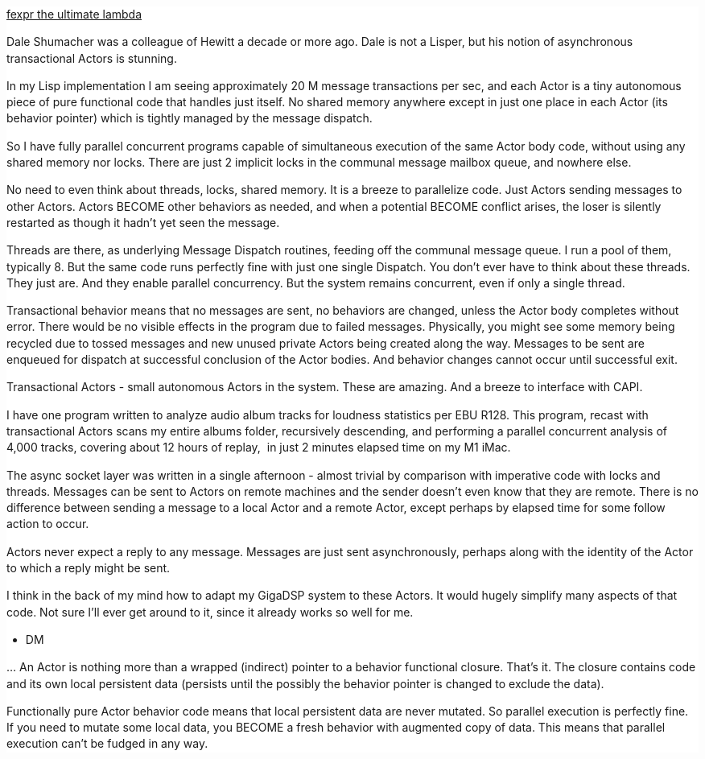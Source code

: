 [fexpr the ultimate lambda](http://www.dalnefre.com/wp/2011/11/fexpr-the-ultimate-lambda/)

Dale Shumacher was a colleague of Hewitt a decade or more ago. Dale is not a Lisper, but his notion of asynchronous transactional Actors is stunning. 

In my Lisp implementation I am seeing approximately 20 M message transactions per sec, and each Actor is a tiny autonomous piece of pure functional code that handles just itself. No shared memory anywhere except in just one place in each Actor (its behavior pointer) which is tightly managed by the message dispatch.

So I have fully parallel concurrent programs capable of simultaneous execution of the same Actor body code, without using any shared memory nor locks. There are just 2 implicit locks in the communal message mailbox queue, and nowhere else. 

No need to even think about threads, locks, shared memory. It is a breeze to parallelize code. Just Actors sending messages to other Actors. Actors BECOME other behaviors as needed, and when a potential BECOME conflict arises, the loser is silently restarted as though it hadn’t yet seen the message.

Threads are there, as underlying Message Dispatch routines, feeding off the communal message queue. I run a pool of them, typically 8. But the same code runs perfectly fine with just one single Dispatch. You don’t ever have to think about these threads. They just are. And they enable parallel concurrency. But the system remains concurrent, even if only a single thread.

Transactional behavior means that no messages are sent, no behaviors are changed, unless the Actor body completes without error. There would be no visible effects in the program due to failed messages. Physically, you might see some memory being recycled due to tossed messages and new unused private Actors being created along the way. Messages to be sent are enqueued for dispatch at successful conclusion of the Actor bodies. And behavior changes cannot occur until successful exit.

Transactional Actors - small autonomous Actors in the system. These are amazing. And a breeze to interface with CAPI.

I have one program written to analyze audio album tracks for loudness statistics per EBU R128. This program, recast with transactional Actors scans my entire albums folder, recursively descending, and performing a parallel concurrent analysis of 4,000 tracks, covering about 12 hours of replay,  in just 2 minutes elapsed time on my M1 iMac.

The async socket layer was written in a single afternoon - almost trivial by comparison with imperative code with locks and threads. Messages can be sent to Actors on remote machines and the sender doesn’t even know that they are remote. There is no difference between sending a message to a local Actor and a remote Actor, except perhaps by elapsed time for some follow action to occur. 

Actors never expect a reply to any message. Messages are just sent asynchronously, perhaps along with the identity of the Actor to which a reply might be sent.

I think in the back of my mind how to adapt my GigaDSP system to these Actors. It would hugely simplify many aspects of that code. Not sure I’ll ever get around to it, since it already works so well for me.

- DM

… An Actor is nothing more than a wrapped (indirect) pointer to a behavior functional closure. That’s it. The closure contains code and its own local persistent data (persists until the possibly the behavior pointer is changed to exclude the data).

Functionally pure Actor behavior code means that local persistent data are never mutated. So parallel execution is perfectly fine. If you need to mutate some local data, you BECOME a fresh behavior with augmented copy of data. This means that parallel execution can’t be fudged in any way.
